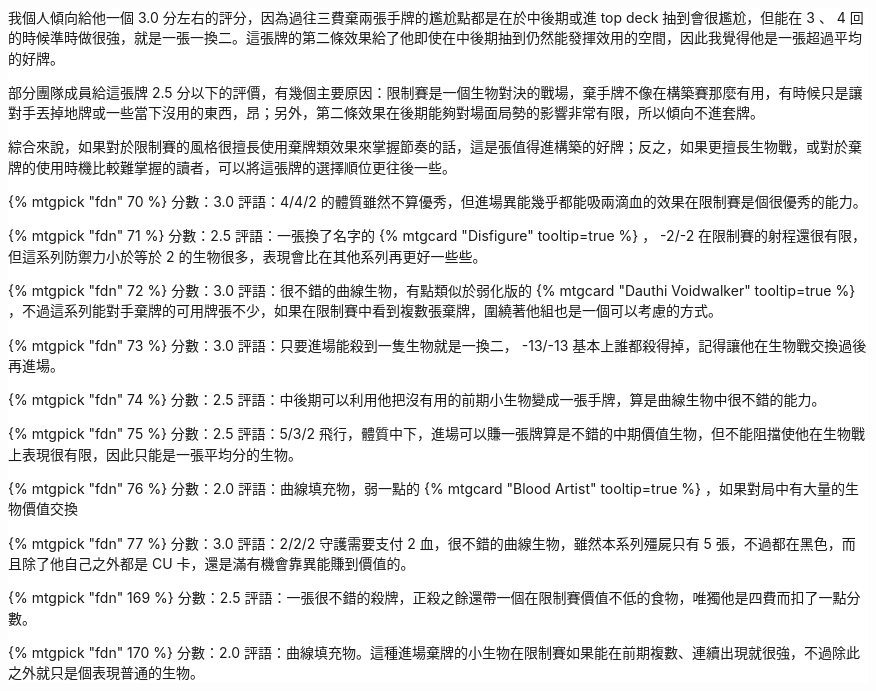 我個人傾向給他一個 3.0 分左右的評分，因為過往三費棄兩張手牌的尷尬點都是在於中後期或進 top deck 抽到會很尷尬，但能在 3 、 4 回的時候準時做很強，就是一張一換二。這張牌的第二條效果給了他即使在中後期抽到仍然能發揮效用的空間，因此我覺得他是一張超過平均的好牌。

部分團隊成員給這張牌 2.5 分以下的評價，有幾個主要原因：限制賽是一個生物對決的戰場，棄手牌不像在構築賽那麼有用，有時候只是讓對手丟掉地牌或一些當下沒用的東西，昂；另外，第二條效果在後期能夠對場面局勢的影響非常有限，所以傾向不進套牌。

綜合來說，如果對於限制賽的風格很擅長使用棄牌類效果來掌握節奏的話，這是張值得進構築的好牌；反之，如果更擅長生物戰，或對於棄牌的使用時機比較難掌握的讀者，可以將這張牌的選擇順位更往後一些。


{% mtgpick "fdn" 70 %}
分數：3.0
評語：4/4/2 的體質雖然不算優秀，但進場異能幾乎都能吸兩滴血的效果在限制賽是個很優秀的能力。


{% mtgpick "fdn" 71 %}
分數：2.5
評語：一張換了名字的 {% mtgcard "Disfigure" tooltip=true %} ， -2/-2 在限制賽的射程還很有限，但這系列防禦力小於等於 2 的生物很多，表現會比在其他系列再更好一些些。


{% mtgpick "fdn" 72 %}
分數：3.0
評語：很不錯的曲線生物，有點類似於弱化版的 {% mtgcard "Dauthi Voidwalker" tooltip=true %} ，不過這系列能對手棄牌的可用牌張不少，如果在限制賽中看到複數張棄牌，圍繞著他組也是一個可以考慮的方式。


{% mtgpick "fdn" 73 %}
分數：3.0
評語：只要進場能殺到一隻生物就是一換二， -13/-13 基本上誰都殺得掉，記得讓他在生物戰交換過後再進場。


{% mtgpick "fdn" 74 %}
分數：2.5
評語：中後期可以利用他把沒有用的前期小生物變成一張手牌，算是曲線生物中很不錯的能力。


{% mtgpick "fdn" 75 %}
分數：2.5
評語：5/3/2 飛行，體質中下，進場可以賺一張牌算是不錯的中期價值生物，但不能阻擋使他在生物戰上表現很有限，因此只能是一張平均分的生物。


{% mtgpick "fdn" 76 %}
分數：2.0
評語：曲線填充物，弱一點的 {% mtgcard "Blood Artist" tooltip=true %} ，如果對局中有大量的生物價值交換


{% mtgpick "fdn" 77 %}
分數：3.0
評語：2/2/2 守護需要支付 2 血，很不錯的曲線生物，雖然本系列殭屍只有 5 張，不過都在黑色，而且除了他自己之外都是 CU 卡，還是滿有機會靠異能賺到價值的。






{% mtgpick "fdn" 169 %}
分數：2.5
評語：一張很不錯的殺牌，正殺之餘還帶一個在限制賽價值不低的食物，唯獨他是四費而扣了一點分數。


{% mtgpick "fdn" 170 %}
分數：2.0
評語：曲線填充物。這種進場棄牌的小生物在限制賽如果能在前期複數、連續出現就很強，不過除此之外就只是個表現普通的生物。
